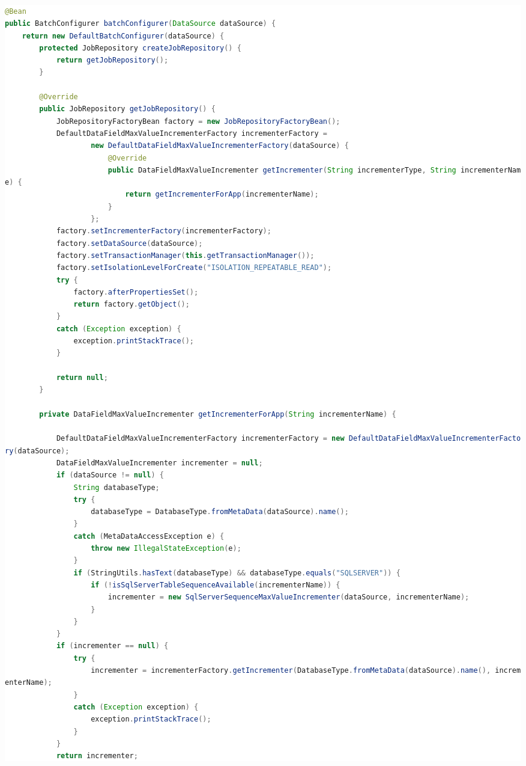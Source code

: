 ```java
@Bean
public BatchConfigurer batchConfigurer(DataSource dataSource) {
    return new DefaultBatchConfigurer(dataSource) {
        protected JobRepository createJobRepository() {
            return getJobRepository();
        }

        @Override
        public JobRepository getJobRepository() {
            JobRepositoryFactoryBean factory = new JobRepositoryFactoryBean();
            DefaultDataFieldMaxValueIncrementerFactory incrementerFactory =
                    new DefaultDataFieldMaxValueIncrementerFactory(dataSource) {
                        @Override
                        public DataFieldMaxValueIncrementer getIncrementer(String incrementerType, String incrementerName) {
                            return getIncrementerForApp(incrementerName);
                        }
                    };
            factory.setIncrementerFactory(incrementerFactory);
            factory.setDataSource(dataSource);
            factory.setTransactionManager(this.getTransactionManager());
            factory.setIsolationLevelForCreate("ISOLATION_REPEATABLE_READ");
            try {
                factory.afterPropertiesSet();
                return factory.getObject();
            }
            catch (Exception exception) {
                exception.printStackTrace();
            }

            return null;
        }

        private DataFieldMaxValueIncrementer getIncrementerForApp(String incrementerName) {

            DefaultDataFieldMaxValueIncrementerFactory incrementerFactory = new DefaultDataFieldMaxValueIncrementerFactory(dataSource);
            DataFieldMaxValueIncrementer incrementer = null;
            if (dataSource != null) {
                String databaseType;
                try {
                    databaseType = DatabaseType.fromMetaData(dataSource).name();
                }
                catch (MetaDataAccessException e) {
                    throw new IllegalStateException(e);
                }
                if (StringUtils.hasText(databaseType) && databaseType.equals("SQLSERVER")) {
                    if (!isSqlServerTableSequenceAvailable(incrementerName)) {
                        incrementer = new SqlServerSequenceMaxValueIncrementer(dataSource, incrementerName);
                    }
                }
            }
            if (incrementer == null) {
                try {
                    incrementer = incrementerFactory.getIncrementer(DatabaseType.fromMetaData(dataSource).name(), incrementerName);
                }
                catch (Exception exception) {
                    exception.printStackTrace();
                }
            }
            return incrementer;
```